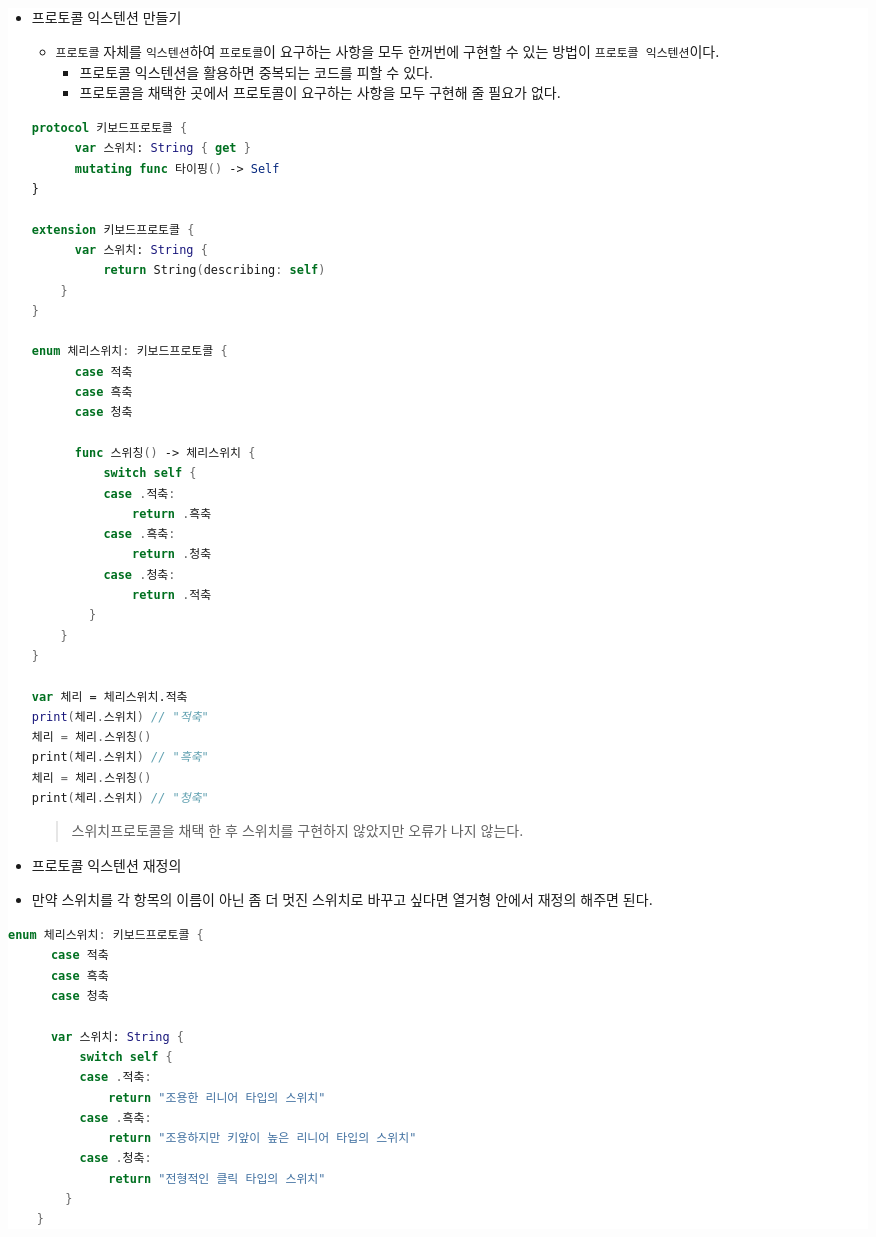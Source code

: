   

- 프로토콜 익스텐션 만들기

  - `프로토콜` 자체를 `익스텐션`하여 `프로토콜`이 요구하는 사항을 모두 한꺼번에 구현할 수 있는 방법이 `프로토콜 익스텐션`이다.
    - 프로토콜 익스텐션을 활용하면 중복되는 코드를 피할 수 있다. 
    - 프로토콜을 채택한 곳에서 프로토콜이 요구하는 사항을 모두 구현해 줄 필요가 없다.

  ```swift
  protocol 키보드프로토콜 {
    	var 스위치: String { get }
    	mutating func 타이핑() -> Self
  }
  
  extension 키보드프로토콜 {
    	var 스위치: String {
        	return String(describing: self)
      }
  }
  
  enum 체리스위치: 키보드프로토콜 {
  		case 적축
    	case 흑축
    	case 청축
    	
    	func 스위칭() -> 체리스위치 {
        	switch self {
            case .적축:
            	return .흑축
            case .흑축:
            	return .청축
            case .청축:
            	return .적축 
          }
      }
  }
  
  var 체리 = 체리스위치.적축
  print(체리.스위치) // "적축"
  체리 = 체리.스위칭()
  print(체리.스위치)	// "흑축"
  체리 = 체리.스위칭()
  print(체리.스위치) // "청축"
  ```

  > 스위치프로토콜을 채택 한 후 스위치를 구현하지 않았지만 오류가 나지 않는다.

  

-  프로토콜 익스텐션 재정의

  - 만약 스위치를 각 항목의 이름이 아닌 좀 더 멋진 스위치로 바꾸고 싶다면 열거형 안에서 재정의 해주면 된다.

  ```swift
  enum 체리스위치: 키보드프로토콜 {
  		case 적축
    	case 흑축
    	case 청축
    
    	var 스위치: String {
        	switch self {
            case .적축:
            	return "조용한 리니어 타입의 스위치"
            case .흑축:
            	return "조용하지만 키앞이 높은 리니어 타입의 스위치"
            case .청축:
            	return "전형적인 클릭 타입의 스위치"
          }
      }
  ```